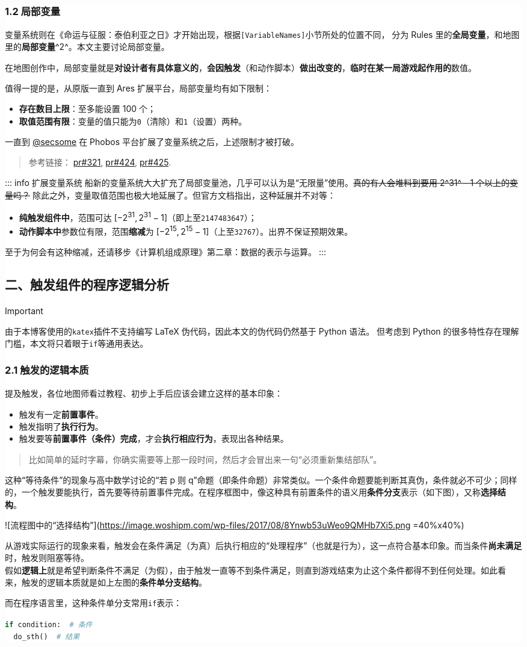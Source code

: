 

### 1.2 局部变量

变量系统则在《命运与征服：泰伯利亚之日》才开始出现，根据`[VariableNames]`小节所处的位置不同，
分为 Rules 里的**全局变量**，和地图里的**局部变量**^2^。本文主要讨论局部变量。

在地图创作中，局部变量就是**对设计者有具体意义的**，**会因触发**（和动作脚本）**做出改变的**，**临时在某一局游戏起作用的**数值。

值得一提的是，从原版一直到 Ares 扩展平台，局部变量均有如下限制：

- **存在数目上限**：至多能设置 100 个；
- **取值范围有限**：变量的值只能为`0`（清除）和`1`（设置）两种。

一直到 [@secsome](https://github.com/secsome) 在 Phobos 平台扩展了变量系统之后，上述限制才被打破。

> 参考链接：
> [pr#321](https://github.com/Phobos-developers/Phobos/pull/321),
> [pr#424](https://github.com/Phobos-developers/Phobos/pull/424),
> [pr#425](https://github.com/Phobos-developers/Phobos/pull/425).

::: info 扩展变量系统
船新的变量系统大大扩充了局部变量池，几乎可以认为是“无限量”使用。~~真的有人会堆料到要用 2^31^ - 1 个以上的变量吗？~~
除此之外，变量取值范围也极大地延展了。但官方文档指出，这种延展并不对等：

- **纯触发组件中**，范围可达 $[-2^{31}, 2^{31} - 1]$（即上至`2147483647`）；
- **动作脚本中**参数位有限，范围**缩减**为 $[-2^{15}, 2^{15} - 1]$（上至`32767`）。出界不保证预期效果。

至于为何会有这种缩减，还请移步《计算机组成原理》第二章：数据的表示与运算。
:::

## 二、触发组件的程序逻辑分析

> [!IMPORTANT]
> 由于本博客使用的`katex`插件不支持编写 LaTeX 伪代码，因此本文的伪代码仍然基于 Python 语法。
> 但考虑到 Python 的很多特性存在理解门槛，本文将只着眼于`if`等通用表达。

### 2.1 触发的逻辑本质
提及触发，各位地图师看过教程、初步上手后应该会建立这样的基本印象：

- 触发有一定**前置事件**。
- 触发指明了**执行行为**。
- 触发要等**前置事件（条件）完成**，才会**执行相应行为**，表现出各种结果。  

> 比如简单的延时字幕，你确实需要等上那一段时间，然后才会冒出来一句“必须重新集结部队”。

这种“等待条件”的现象与高中数学讨论的“若 p 则 q”命题（即条件命题）非常类似。一个条件命题要能判断其真伪，条件就必不可少；同样的，一个触发要能执行，首先要等待前置事件完成。在程序框图中，像这种具有前置条件的语义用**条件分支**表示（如下图），又称**选择结构**。

![流程图中的“选择结构”](https://image.woshipm.com/wp-files/2017/08/8Ynwb53uWeo9QMHb7Xi5.png =40%x40%)

从游戏实际运行的现象来看，触发会在条件满足（为真）后执行相应的“处理程序”（也就是行为），这一点符合基本印象。而当条件**尚未满足**时，触发则阻塞等待。  
假如**逻辑上**就是希望判断条件不满足（为假），由于触发一直等不到条件满足，则直到游戏结束为止这个条件都得不到任何处理。如此看来，触发的逻辑本质就是如上左图的**条件单分支结构**。

而在程序语言里，这种条件单分支常用`if`表示：

```python
if condition:  # 条件
  do_sth()  # 结果
```
